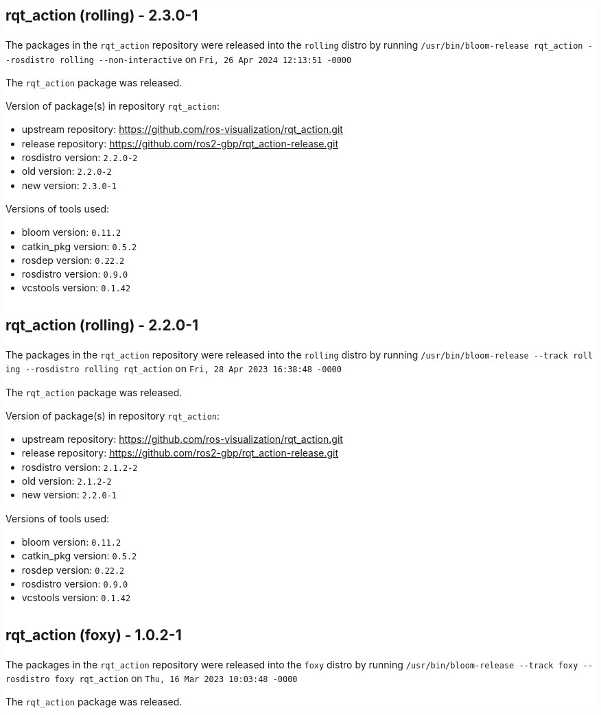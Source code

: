 ## rqt_action (rolling) - 2.3.0-1

The packages in the `rqt_action` repository were released into the `rolling` distro by running `/usr/bin/bloom-release rqt_action --rosdistro rolling --non-interactive` on `Fri, 26 Apr 2024 12:13:51 -0000`

The `rqt_action` package was released.

Version of package(s) in repository `rqt_action`:

- upstream repository: https://github.com/ros-visualization/rqt_action.git
- release repository: https://github.com/ros2-gbp/rqt_action-release.git
- rosdistro version: `2.2.0-2`
- old version: `2.2.0-2`
- new version: `2.3.0-1`

Versions of tools used:

- bloom version: `0.11.2`
- catkin_pkg version: `0.5.2`
- rosdep version: `0.22.2`
- rosdistro version: `0.9.0`
- vcstools version: `0.1.42`


## rqt_action (rolling) - 2.2.0-1

The packages in the `rqt_action` repository were released into the `rolling` distro by running `/usr/bin/bloom-release --track rolling --rosdistro rolling rqt_action` on `Fri, 28 Apr 2023 16:38:48 -0000`

The `rqt_action` package was released.

Version of package(s) in repository `rqt_action`:

- upstream repository: https://github.com/ros-visualization/rqt_action.git
- release repository: https://github.com/ros2-gbp/rqt_action-release.git
- rosdistro version: `2.1.2-2`
- old version: `2.1.2-2`
- new version: `2.2.0-1`

Versions of tools used:

- bloom version: `0.11.2`
- catkin_pkg version: `0.5.2`
- rosdep version: `0.22.2`
- rosdistro version: `0.9.0`
- vcstools version: `0.1.42`


## rqt_action (foxy) - 1.0.2-1

The packages in the `rqt_action` repository were released into the `foxy` distro by running `/usr/bin/bloom-release --track foxy --rosdistro foxy rqt_action` on `Thu, 16 Mar 2023 10:03:48 -0000`

The `rqt_action` package was released.
